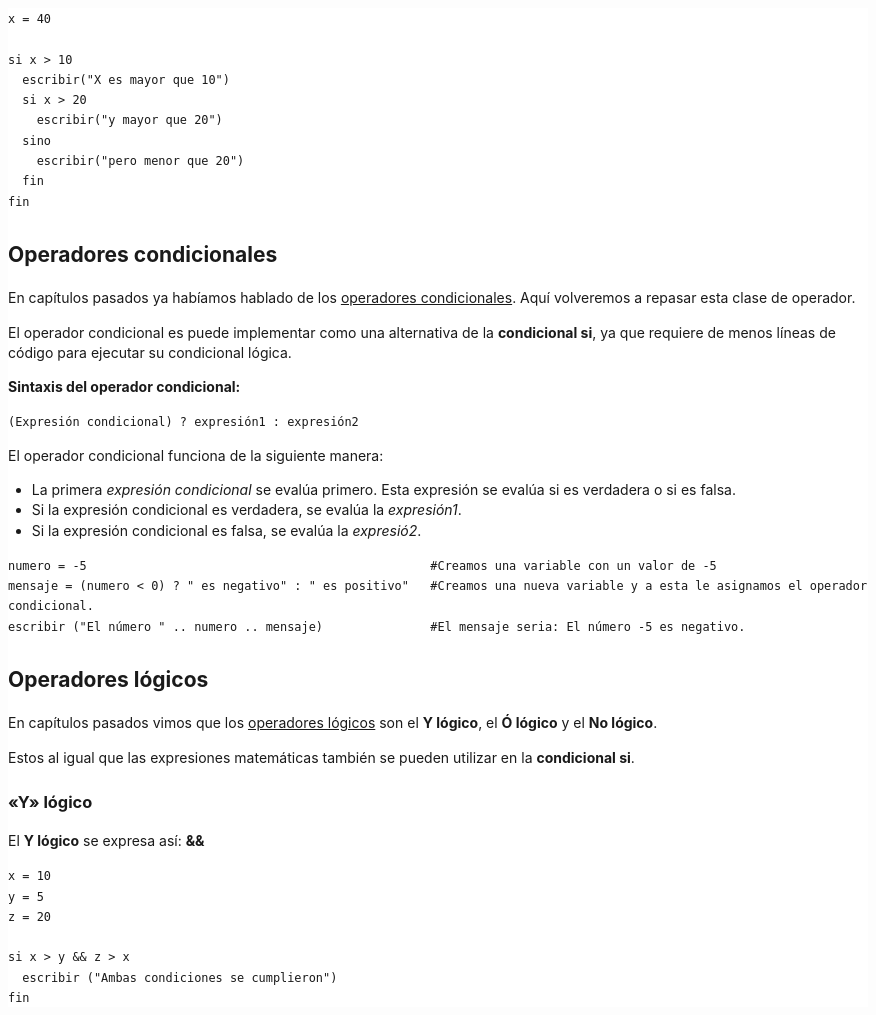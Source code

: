 ```latino
x = 40

si x > 10
  escribir("X es mayor que 10")
  si x > 20
    escribir("y mayor que 20")
  sino
    escribir("pero menor que 20")
  fin
fin
```

## Operadores condicionales

En capítulos pasados ya habíamos hablado de los [operadores condicionales](/docs/sintaxis/operadores#operadores-condicionales). Aquí volveremos a repasar esta clase de operador.

El operador condicional es puede implementar como una alternativa de la **condicional si**, ya que requiere de menos líneas de código para ejecutar su condicional lógica.

**Sintaxis del operador condicional:**

```latino
(Expresión condicional) ? expresión1 : expresión2
```

El operador condicional funciona de la siguiente manera:

- La primera _expresión condicional_ se evalúa primero. Esta expresión se evalúa si es verdadera o si es falsa.
- Si la expresión condicional es verdadera, se evalúa la _expresión1_.
- Si la expresión condicional es falsa, se evalúa la _expresió2_.

```latino
numero = -5                                                #Creamos una variable con un valor de -5
mensaje = (numero < 0) ? " es negativo" : " es positivo"   #Creamos una nueva variable y a esta le asignamos el operador condicional.
escribir ("El número " .. numero .. mensaje)               #El mensaje seria: El número -5 es negativo.
```

## Operadores lógicos

En capítulos pasados vimos que los [operadores lógicos](/docs/sintaxis/operadores#operadores-logicos) son el **Y lógico**, el **Ó lógico** y el **No lógico**.

Estos al igual que las expresiones matemáticas también se pueden utilizar en la **condicional si**.

### «Y» lógico

El **Y lógico** se expresa así: **&&**

```latino
x = 10
y = 5
z = 20

si x > y && z > x
  escribir ("Ambas condiciones se cumplieron")
fin
```

